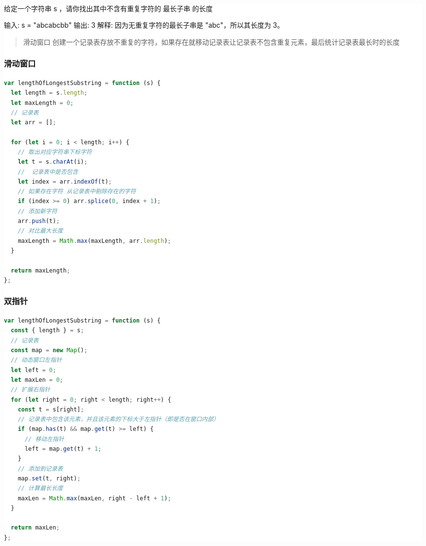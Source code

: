 给定一个字符串 s ，请你找出其中不含有重复字符的 最长子串 的长度

输入: s = "abcabcbb"
输出: 3
解释: 因为无重复字符的最长子串是 "abc"，所以其长度为 3。

> 滑动窗口 创建一个记录表存放不重复的字符，如果存在就移动记录表让记录表不包含重复元素，最后统计记录表最长时的长度

### 滑动窗口

```js
var lengthOfLongestSubstring = function (s) {
  let length = s.length;
  let maxLength = 0;
  // 记录表
  let arr = [];

  for (let i = 0; i < length; i++) {
    // 取出对应字符串下标字符
    let t = s.charAt(i);
    //  记录表中是否包含
    let index = arr.indexOf(t);
    // 如果存在字符 从记录表中剔除存在的字符
    if (index >= 0) arr.splice(0, index + 1);
    // 添加新字符
    arr.push(t);
    // 对比最大长度
    maxLength = Math.max(maxLength, arr.length);
  }

  return maxLength;
};
```

### 双指针

```js
var lengthOfLongestSubstring = function (s) {
  const { length } = s;
  // 记录表
  const map = new Map();
  // 动态窗口左指针
  let left = 0;
  let maxLen = 0;
  // 扩展右指针
  for (let right = 0; right < length; right++) {
    const t = s[right];
    // 记录表中包含该元素，并且该元素的下标大于左指针（即是否在窗口内部）
    if (map.has(t) && map.get(t) >= left) {
      // 移动左指针
      left = map.get(t) + 1;
    }
    // 添加到记录表
    map.set(t, right);
    // 计算最长长度
    maxLen = Math.max(maxLen, right - left + 1);
  }

  return maxLen;
};
```
